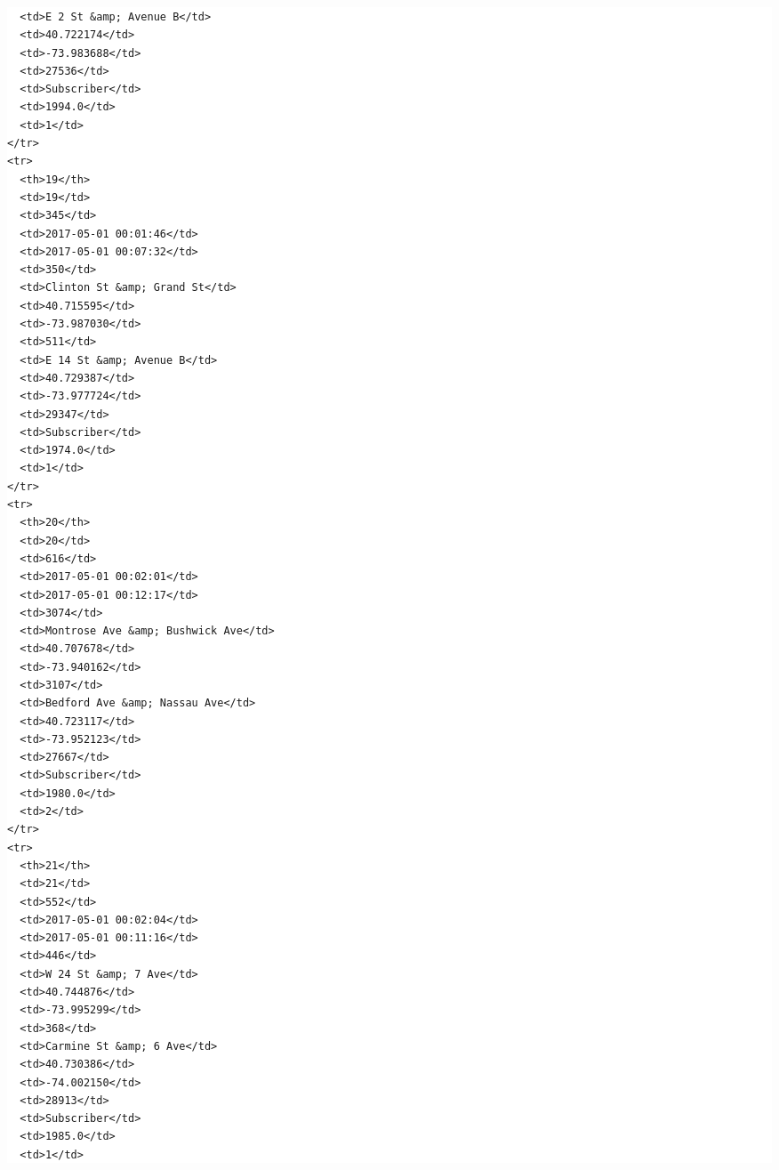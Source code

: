       <td>E 2 St &amp; Avenue B</td>
      <td>40.722174</td>
      <td>-73.983688</td>
      <td>27536</td>
      <td>Subscriber</td>
      <td>1994.0</td>
      <td>1</td>
    </tr>
    <tr>
      <th>19</th>
      <td>19</td>
      <td>345</td>
      <td>2017-05-01 00:01:46</td>
      <td>2017-05-01 00:07:32</td>
      <td>350</td>
      <td>Clinton St &amp; Grand St</td>
      <td>40.715595</td>
      <td>-73.987030</td>
      <td>511</td>
      <td>E 14 St &amp; Avenue B</td>
      <td>40.729387</td>
      <td>-73.977724</td>
      <td>29347</td>
      <td>Subscriber</td>
      <td>1974.0</td>
      <td>1</td>
    </tr>
    <tr>
      <th>20</th>
      <td>20</td>
      <td>616</td>
      <td>2017-05-01 00:02:01</td>
      <td>2017-05-01 00:12:17</td>
      <td>3074</td>
      <td>Montrose Ave &amp; Bushwick Ave</td>
      <td>40.707678</td>
      <td>-73.940162</td>
      <td>3107</td>
      <td>Bedford Ave &amp; Nassau Ave</td>
      <td>40.723117</td>
      <td>-73.952123</td>
      <td>27667</td>
      <td>Subscriber</td>
      <td>1980.0</td>
      <td>2</td>
    </tr>
    <tr>
      <th>21</th>
      <td>21</td>
      <td>552</td>
      <td>2017-05-01 00:02:04</td>
      <td>2017-05-01 00:11:16</td>
      <td>446</td>
      <td>W 24 St &amp; 7 Ave</td>
      <td>40.744876</td>
      <td>-73.995299</td>
      <td>368</td>
      <td>Carmine St &amp; 6 Ave</td>
      <td>40.730386</td>
      <td>-74.002150</td>
      <td>28913</td>
      <td>Subscriber</td>
      <td>1985.0</td>
      <td>1</td>